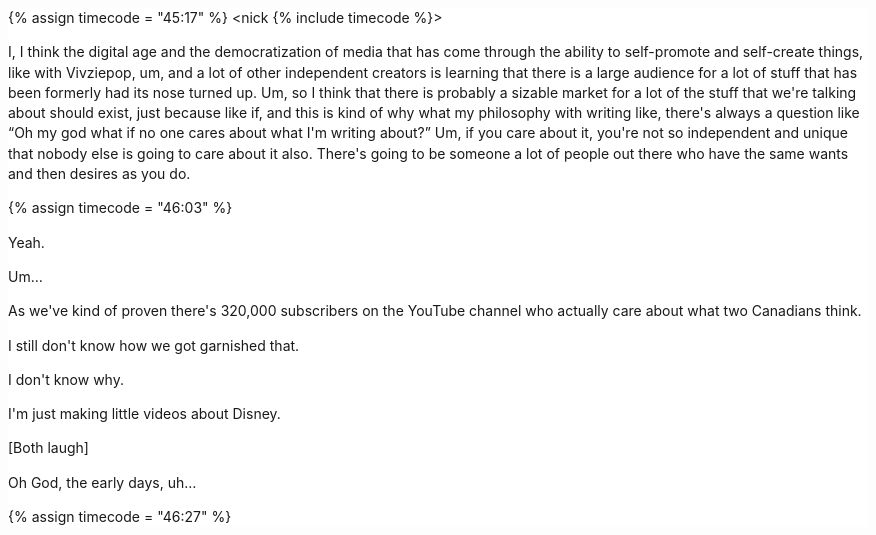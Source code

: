 </james>
</compare>

{% assign timecode = "45:17" %}
<compare>
<nick {% include timecode %}>

I, I think the digital age and the democratization of media that has come through the ability to self-promote and self-create things, like with Vivziepop, um, and a lot of other independent creators is learning that there is a large audience for a lot of stuff that has been formerly had its nose turned up. Um, so I think that there is probably a sizable market for a lot of the stuff that we're talking about should exist, just because like if, and this is kind of why what my philosophy with writing like, there's always a question like “Oh my god what if no one cares about what I'm writing about?” Um, if you care about it, you're not so independent and unique that nobody else is going to care about it also. There's going to be someone a lot of people out there who have the same wants and then desires as you do.

</nick>
{% assign timecode = "46:03" %}
<james {% include timecode %}>

Yeah.

</james>
<nick {% include timecode %}>

Um…

</nick>
<james {% include timecode %}>

As we've kind of proven there's 320,000 subscribers on the YouTube channel who actually care about what two Canadians think.

</james>
<nick {% include timecode %}>

I still don't know how we got garnished that.

</nick>
<james {% include timecode %}>

I don't know why.

</james>
<nick {% include timecode %}>

I'm just making little videos about Disney.

</nick>
<credits {% include timecode %}>

[Both laugh]

</credits>
<nick {% include timecode %}>

Oh God, the early days, uh…

</nick>
{% assign timecode = "46:27" %}
<james {% include timecode %}>
